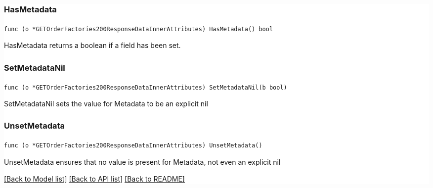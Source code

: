 ### HasMetadata

`func (o *GETOrderFactories200ResponseDataInnerAttributes) HasMetadata() bool`

HasMetadata returns a boolean if a field has been set.

### SetMetadataNil

`func (o *GETOrderFactories200ResponseDataInnerAttributes) SetMetadataNil(b bool)`

 SetMetadataNil sets the value for Metadata to be an explicit nil

### UnsetMetadata
`func (o *GETOrderFactories200ResponseDataInnerAttributes) UnsetMetadata()`

UnsetMetadata ensures that no value is present for Metadata, not even an explicit nil

[[Back to Model list]](../README.md#documentation-for-models) [[Back to API list]](../README.md#documentation-for-api-endpoints) [[Back to README]](../README.md)


